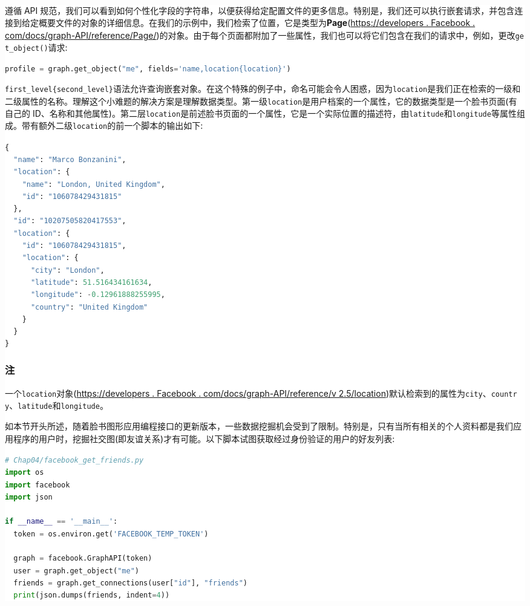 遵循 API 规范，我们可以看到如何个性化字段的字符串，以便获得给定配置文件的更多信息。特别是，我们还可以执行嵌套请求，并包含连接到给定概要文件的对象的详细信息。在我们的示例中，我们检索了位置，它是类型为**Page**([https://developers . Facebook . com/docs/graph-API/reference/Page/](https://developers.facebook.com/docs/graph-api/reference/page/))的对象。由于每个页面都附加了一些属性，我们也可以将它们包含在我们的请求中，例如，更改`get_object()`请求:

```py
profile = graph.get_object("me", fields='name,location{location}') 

```

`first_level{second_level}`语法允许查询嵌套对象。在这个特殊的例子中，命名可能会令人困惑，因为`location`是我们正在检索的一级和二级属性的名称。理解这个小难题的解决方案是理解数据类型。第一级`location`是用户档案的一个属性，它的数据类型是一个脸书页面(有自己的 ID、名称和其他属性)。第二层`location`是前述脸书页面的一个属性，它是一个实际位置的描述符，由`latitude`和`longitude`等属性组成。带有额外二级`location`的前一个脚本的输出如下:

```py
{ 
  "name": "Marco Bonzanini", 
  "location": { 
    "name": "London, United Kingdom", 
    "id": "106078429431815" 
  }, 
  "id": "10207505820417553", 
  "location": { 
    "id": "106078429431815", 
    "location": { 
      "city": "London", 
      "latitude": 51.516434161634, 
      "longitude": -0.12961888255995, 
      "country": "United Kingdom" 
    } 
  } 
} 

```

### 注

一个`location`对象([https://developers . Facebook . com/docs/graph-API/reference/v 2.5/location](https://developers.facebook.com/docs/graph-api/reference/v2.5/location))默认检索到的属性为`city`、`country`、`latitude`和`longitude`。

如本节开头所述，随着脸书图形应用编程接口的更新版本，一些数据挖掘机会受到了限制。特别是，只有当所有相关的个人资料都是我们应用程序的用户时，挖掘社交图(即友谊关系)才有可能。以下脚本试图获取经过身份验证的用户的好友列表:

```py
# Chap04/facebook_get_friends.py 
import os 
import facebook 
import json 

if __name__ == '__main__': 
  token = os.environ.get('FACEBOOK_TEMP_TOKEN') 

  graph = facebook.GraphAPI(token) 
  user = graph.get_object("me") 
  friends = graph.get_connections(user["id"], "friends") 
  print(json.dumps(friends, indent=4)) 

```
